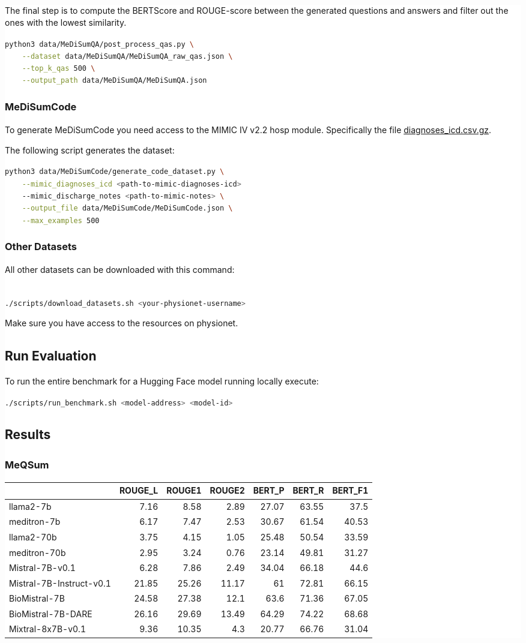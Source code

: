 The final step is to compute the BERTScore and ROUGE-score between the generated questions and answers and filter out the ones with the lowest similarity.

```bash
python3 data/MeDiSumQA/post_process_qas.py \
    --dataset data/MeDiSumQA/MeDiSumQA_raw_qas.json \
    --top_k_qas 500 \
    --output_path data/MeDiSumQA/MeDiSumQA.json

```

### MeDiSumCode

To generate MeDiSumCode you need access to the MIMIC IV v2.2 hosp module. Specifically the file [diagnoses_icd.csv.gz](https://physionet.org/content/mimiciv/2.2/hosp/diagnoses_icd.csv.gz).

The following script generates the dataset:

```bash
python3 data/MeDiSumCode/generate_code_dataset.py \
    --mimic_diagnoses_icd <path-to-mimic-diagnoses-icd>
    --mimic_discharge_notes <path-to-mimic-notes> \
    --output_file data/MeDiSumCode/MeDiSumCode.json \
    --max_examples 500
```



### Other Datasets

All other datasets can be downloaded with this command:

```bash

./scripts/download_datasets.sh <your-physionet-username>
```

Make sure you have access to the resources on physionet.

## Run Evaluation

To run the entire benchmark for a Hugging Face model running locally execute:

```bash
./scripts/run_benchmark.sh <model-address> <model-id>
```


## Results

### MeQSum
|                            |   ROUGE_L |   ROUGE1 |   ROUGE2 |   BERT_P |   BERT_R |   BERT_F1 |
|:---------------------------|----------:|---------:|---------:|---------:|---------:|----------:|
| llama2-7b                  |      7.16 |     8.58 |     2.89 |    27.07 |    63.55 |     37.5  |
| meditron-7b                |      6.17 |     7.47 |     2.53 |    30.67 |    61.54 |     40.53 |
| llama2-70b                 |      3.75 |     4.15 |     1.05 |    25.48 |    50.54 |     33.59 |
| meditron-70b               |      2.95 |     3.24 |     0.76 |    23.14 |    49.81 |     31.27 |
| Mistral-7B-v0.1            |      6.28 |     7.86 |     2.49 |    34.04 |    66.18 |     44.6  |
| Mistral-7B-Instruct-v0.1   |     21.85 |    25.26 |    11.17 |    61    |    72.81 |     66.15 |
| BioMistral-7B              |     24.58 |    27.38 |    12.1  |    63.6  |    71.36 |     67.05 |
| BioMistral-7B-DARE         |     26.16 |    29.69 |    13.49 |    64.29 |    74.22 |     68.68 |
| Mixtral-8x7B-v0.1          |      9.36 |    10.35 |     4.3  |    20.77 |    66.76 |     31.04 |